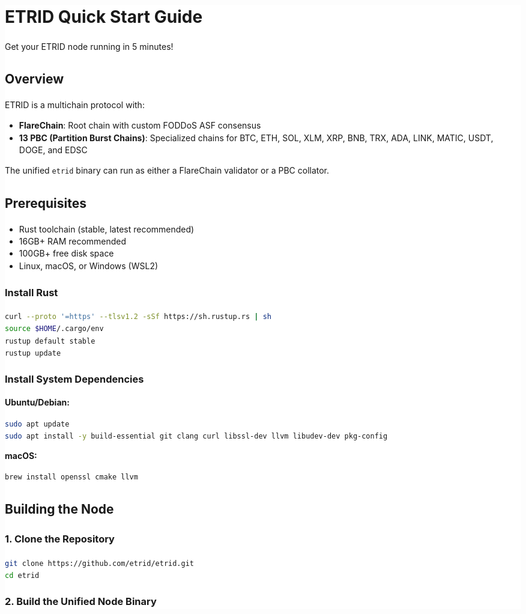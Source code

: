 # ETRID Quick Start Guide

Get your ETRID node running in 5 minutes!

## Overview

ETRID is a multichain protocol with:
- **FlareChain**: Root chain with custom FODDoS ASF consensus
- **13 PBC (Partition Burst Chains)**: Specialized chains for BTC, ETH, SOL, XLM, XRP, BNB, TRX, ADA, LINK, MATIC, USDT, DOGE, and EDSC

The unified `etrid` binary can run as either a FlareChain validator or a PBC collator.

## Prerequisites

- Rust toolchain (stable, latest recommended)
- 16GB+ RAM recommended
- 100GB+ free disk space
- Linux, macOS, or Windows (WSL2)

### Install Rust

```bash
curl --proto '=https' --tlsv1.2 -sSf https://sh.rustup.rs | sh
source $HOME/.cargo/env
rustup default stable
rustup update
```

### Install System Dependencies

**Ubuntu/Debian:**
```bash
sudo apt update
sudo apt install -y build-essential git clang curl libssl-dev llvm libudev-dev pkg-config
```

**macOS:**
```bash
brew install openssl cmake llvm
```

## Building the Node

### 1. Clone the Repository

```bash
git clone https://github.com/etrid/etrid.git
cd etrid
```

### 2. Build the Unified Node Binary
